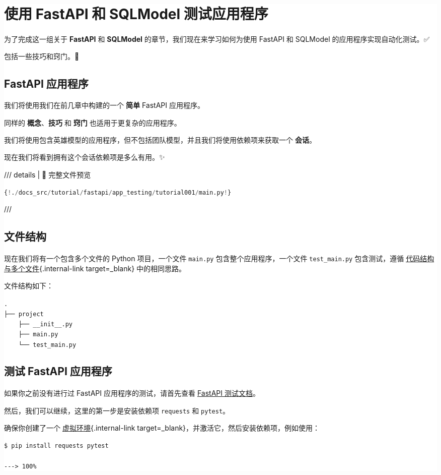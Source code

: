 # 使用 FastAPI 和 SQLModel 测试应用程序

为了完成这一组关于 **FastAPI** 和 **SQLModel** 的章节，我们现在来学习如何为使用 FastAPI 和 SQLModel 的应用程序实现自动化测试。✅

包括一些技巧和窍门。🎁

## FastAPI 应用程序

我们将使用我们在前几章中构建的一个 **简单** FastAPI 应用程序。

同样的 **概念**、**技巧** 和 **窍门** 也适用于更复杂的应用程序。

我们将使用包含英雄模型的应用程序，但不包括团队模型，并且我们将使用依赖项来获取一个 **会话**。

现在我们将看到拥有这个会话依赖项是多么有用。✨

/// details | 👀 完整文件预览

```Python
{!./docs_src/tutorial/fastapi/app_testing/tutorial001/main.py!}
```

///

## 文件结构

现在我们将有一个包含多个文件的 Python 项目，一个文件 `main.py` 包含整个应用程序，一个文件 `test_main.py` 包含测试，遵循 [代码结构与多个文件](../code-structure.md){.internal-link target=_blank} 中的相同思路。

文件结构如下：

```
.
├── project
    ├── __init__.py
    ├── main.py
    └── test_main.py
```

## 测试 FastAPI 应用程序

如果你之前没有进行过 FastAPI 应用程序的测试，请首先查看 <a href="https://fastapi.tiangolo.com/tutorial/testing/" class="external-link" target="_blank">FastAPI 测试文档</a>。

然后，我们可以继续，这里的第一步是安装依赖项 `requests` 和 `pytest`。

确保你创建了一个 [虚拟环境](../../virtual-environments.md){.internal-link target=_blank}，并激活它，然后安装依赖项，例如使用：

<div class="termy">

```console
$ pip install requests pytest

---> 100%
```

</div>
